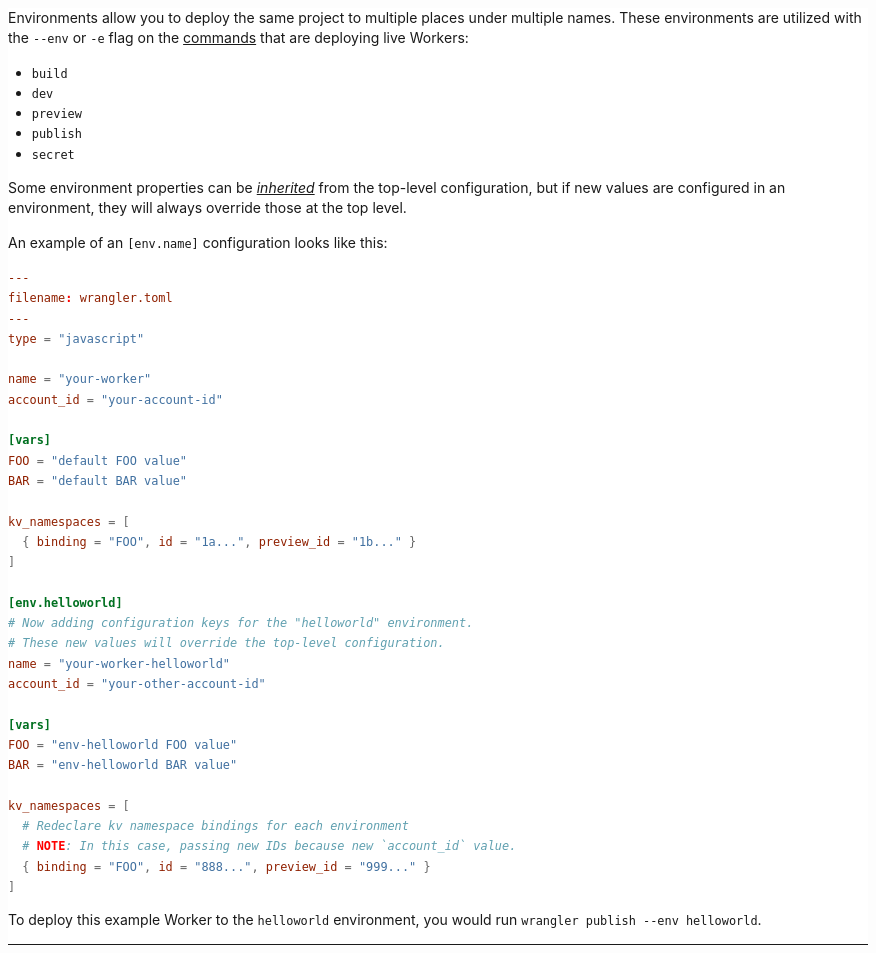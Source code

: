 Environments allow you to deploy the same project to multiple places under multiple names. These environments are utilized with the `--env` or `-e` flag on the [commands](/workers/wrangler/migration/v1-to-v2/wrangler-legacy/commands/) that are deploying live Workers:

- `build`
- `dev`
- `preview`
- `publish`
- `secret`

Some environment properties can be [_inherited_](#keys) from the top-level configuration, but if new values are configured in an environment, they will always override those at the top level.

An example of an `[env.name]` configuration looks like this:

```toml
---
filename: wrangler.toml
---
type = "javascript"

name = "your-worker"
account_id = "your-account-id"

[vars]
FOO = "default FOO value"
BAR = "default BAR value"

kv_namespaces = [
  { binding = "FOO", id = "1a...", preview_id = "1b..." }
]

[env.helloworld]
# Now adding configuration keys for the "helloworld" environment.
# These new values will override the top-level configuration.
name = "your-worker-helloworld"
account_id = "your-other-account-id"

[vars]
FOO = "env-helloworld FOO value"
BAR = "env-helloworld BAR value"

kv_namespaces = [
  # Redeclare kv namespace bindings for each environment
  # NOTE: In this case, passing new IDs because new `account_id` value.
  { binding = "FOO", id = "888...", preview_id = "999..." }
]
```

To deploy this example Worker to the `helloworld` environment, you would run `wrangler publish --env helloworld`.

---
